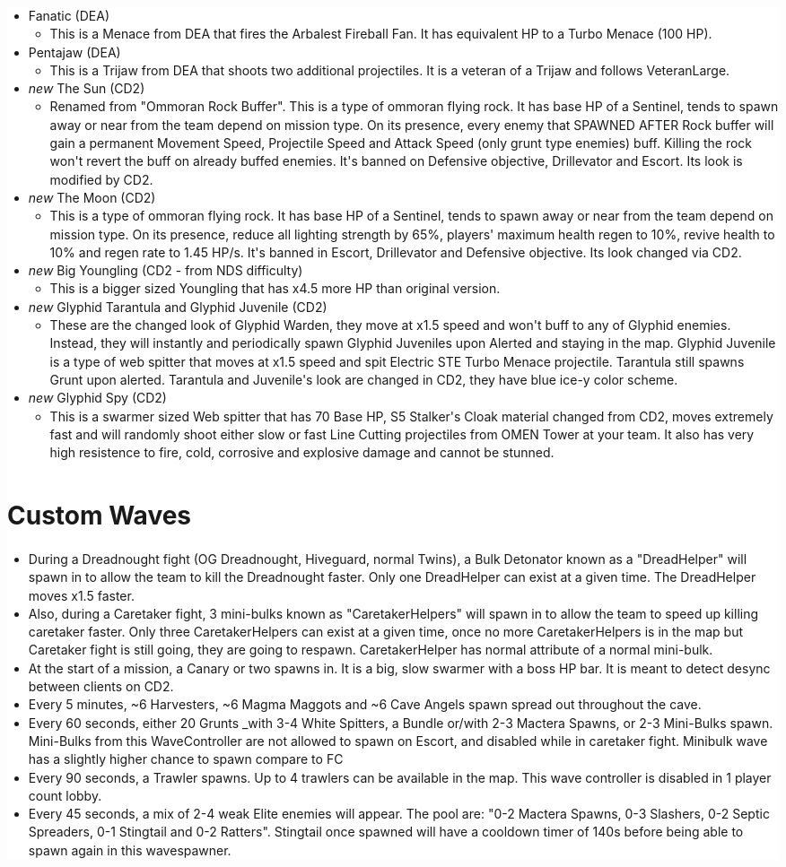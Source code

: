- Fanatic (DEA)
  - This is a Menace from DEA that fires the Arbalest Fireball Fan. It has equivalent HP to a Turbo Menace (100 HP).
- Pentajaw (DEA)
  - This is a Trijaw from DEA that shoots two additional projectiles. It is a veteran of a Trijaw and follows VeteranLarge.
- *new* The Sun (CD2)
  - Renamed from "Ommoran Rock Buffer". This is a type of ommoran flying rock. It has base HP of a Sentinel, tends to spawn away or near from the team depend on mission type. On its presence, every enemy that SPAWNED AFTER Rock buffer will gain a permanent Movement Speed, Projectile Speed and Attack Speed (only grunt type enemies) buff. Killing the rock won't revert the buff on already buffed enemies. It's banned on Defensive objective, Drillevator and Escort. Its look is modified by CD2.
- *new* The Moon (CD2)
  - This is a type of ommoran flying rock. It has base HP of a Sentinel, tends to spawn away or near from the team depend on mission type. On its presence, reduce all lighting strength by 65%, players' maximum health regen to 10%, revive health to 10% and regen rate to 1.45 HP/s. It's banned in Escort, Drillevator and Defensive objective. Its look changed via CD2.
- *new* Big Youngling (CD2 - from NDS difficulty)
  - This is a bigger sized Youngling that has x4.5 more HP than original version.
- *new* Glyphid Tarantula and Glyphid Juvenile (CD2)
  - These are the changed look of Glyphid Warden, they move at x1.5 speed and won't buff to any of Glyphid enemies. Instead, they will instantly and periodically spawn Glyphid Juveniles upon Alerted and staying in the map. Glyphid Juvenile is a type of web spitter that moves at x1.5 speed and spit Electric STE Turbo Menace projectile. Tarantula still spawns Grunt upon alerted. Tarantula and Juvenile's look are changed in CD2, they have blue ice-y color scheme.
- *new* Glyphid Spy (CD2)
  - This is a swarmer sized Web spitter that has 70 Base HP, S5 Stalker's Cloak material changed from CD2, moves extremely fast and will randomly shoot either slow or fast Line Cutting projectiles from OMEN Tower at your team. It also has very high resistence to fire, cold, corrosive and explosive damage and cannot be stunned.
 

# Custom Waves
- During a Dreadnought fight (OG Dreadnought, Hiveguard, normal Twins), a Bulk Detonator known as a "DreadHelper" will spawn in to allow the team to kill the Dreadnought faster. Only one DreadHelper can exist at a given time. The DreadHelper moves x1.5 faster.
- Also, during a Caretaker fight, 3 mini-bulks known as "CaretakerHelpers" will spawn in to allow the team to speed up killing caretaker faster. Only three CaretakerHelpers can exist at a given time, once no more CaretakerHelpers is in the map but Caretaker fight is still going, they are going to respawn. CaretakerHelper has normal attribute of a normal mini-bulk.
- At the start of a mission, a Canary or two spawns in. It is a big, slow swarmer with a boss HP bar. It is meant to detect desync between clients on CD2.
- Every 5 minutes, ~6 Harvesters, ~6 Magma Maggots and ~6 Cave Angels spawn spread out throughout the cave.
- Every 60 seconds, either 20 Grunts _with 3-4 White Spitters, a Bundle or/with 2-3 Mactera Spawns, or 2-3 Mini-Bulks spawn. Mini-Bulks from this WaveController are not allowed to spawn on Escort, and disabled while in caretaker fight. Minibulk wave has a slightly higher chance to spawn compare to FC
- Every 90 seconds, a Trawler spawns. Up to 4 trawlers can be available in the map. This wave controller is disabled in 1 player count lobby.
- Every 45 seconds, a mix of 2-4 weak Elite enemies will appear. The pool are: "0-2 Mactera Spawns, 0-3 Slashers, 0-2 Septic Spreaders, 0-1 Stingtail and 0-2 Ratters". Stingtail once spawned will have a cooldown timer of 140s before being able to spawn again in this wavespawner.